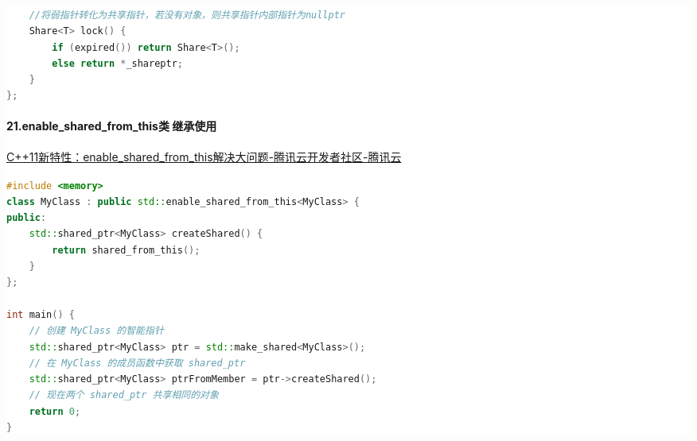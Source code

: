 ```cpp
    //将弱指针转化为共享指针，若没有对象，则共享指针内部指针为nullptr
    Share<T> lock() {
        if (expired()) return Share<T>();
        else return *_shareptr;
    }
};
```
#### 21.enable_shared_from_this类 继承使用
[C++11新特性：enable_shared_from_this解决大问题-腾讯云开发者社区-腾讯云](https://cloud.tencent.com/developer/article/2015917)
```cpp
#include <memory>
class MyClass : public std::enable_shared_from_this<MyClass> {
public:
    std::shared_ptr<MyClass> createShared() {
        return shared_from_this();
    }
};

int main() {
    // 创建 MyClass 的智能指针
    std::shared_ptr<MyClass> ptr = std::make_shared<MyClass>();
    // 在 MyClass 的成员函数中获取 shared_ptr
    std::shared_ptr<MyClass> ptrFromMember = ptr->createShared();
    // 现在两个 shared_ptr 共享相同的对象
    return 0;
}
```

